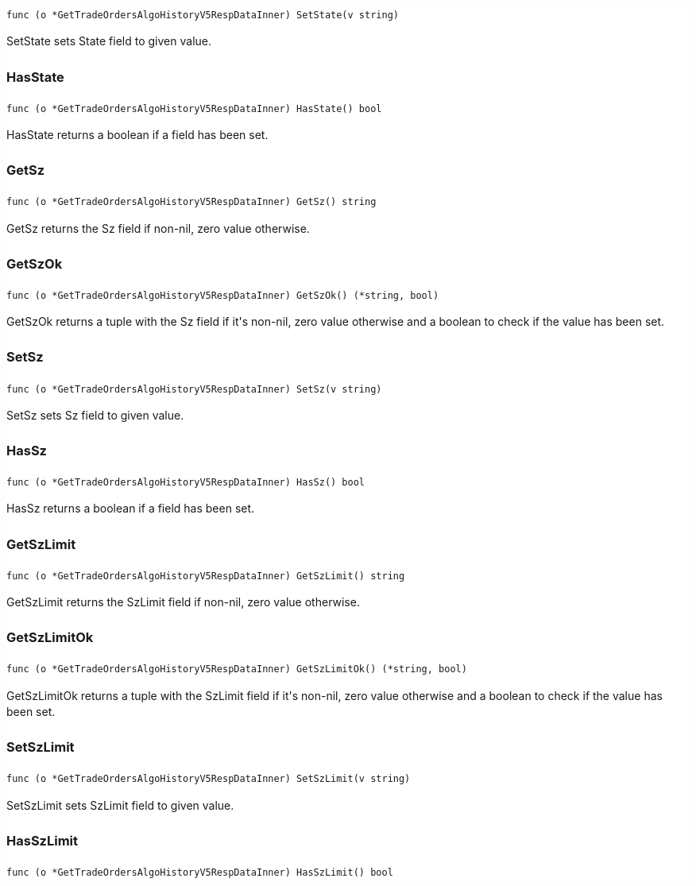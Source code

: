 `func (o *GetTradeOrdersAlgoHistoryV5RespDataInner) SetState(v string)`

SetState sets State field to given value.

### HasState

`func (o *GetTradeOrdersAlgoHistoryV5RespDataInner) HasState() bool`

HasState returns a boolean if a field has been set.

### GetSz

`func (o *GetTradeOrdersAlgoHistoryV5RespDataInner) GetSz() string`

GetSz returns the Sz field if non-nil, zero value otherwise.

### GetSzOk

`func (o *GetTradeOrdersAlgoHistoryV5RespDataInner) GetSzOk() (*string, bool)`

GetSzOk returns a tuple with the Sz field if it's non-nil, zero value otherwise
and a boolean to check if the value has been set.

### SetSz

`func (o *GetTradeOrdersAlgoHistoryV5RespDataInner) SetSz(v string)`

SetSz sets Sz field to given value.

### HasSz

`func (o *GetTradeOrdersAlgoHistoryV5RespDataInner) HasSz() bool`

HasSz returns a boolean if a field has been set.

### GetSzLimit

`func (o *GetTradeOrdersAlgoHistoryV5RespDataInner) GetSzLimit() string`

GetSzLimit returns the SzLimit field if non-nil, zero value otherwise.

### GetSzLimitOk

`func (o *GetTradeOrdersAlgoHistoryV5RespDataInner) GetSzLimitOk() (*string, bool)`

GetSzLimitOk returns a tuple with the SzLimit field if it's non-nil, zero value otherwise
and a boolean to check if the value has been set.

### SetSzLimit

`func (o *GetTradeOrdersAlgoHistoryV5RespDataInner) SetSzLimit(v string)`

SetSzLimit sets SzLimit field to given value.

### HasSzLimit

`func (o *GetTradeOrdersAlgoHistoryV5RespDataInner) HasSzLimit() bool`

